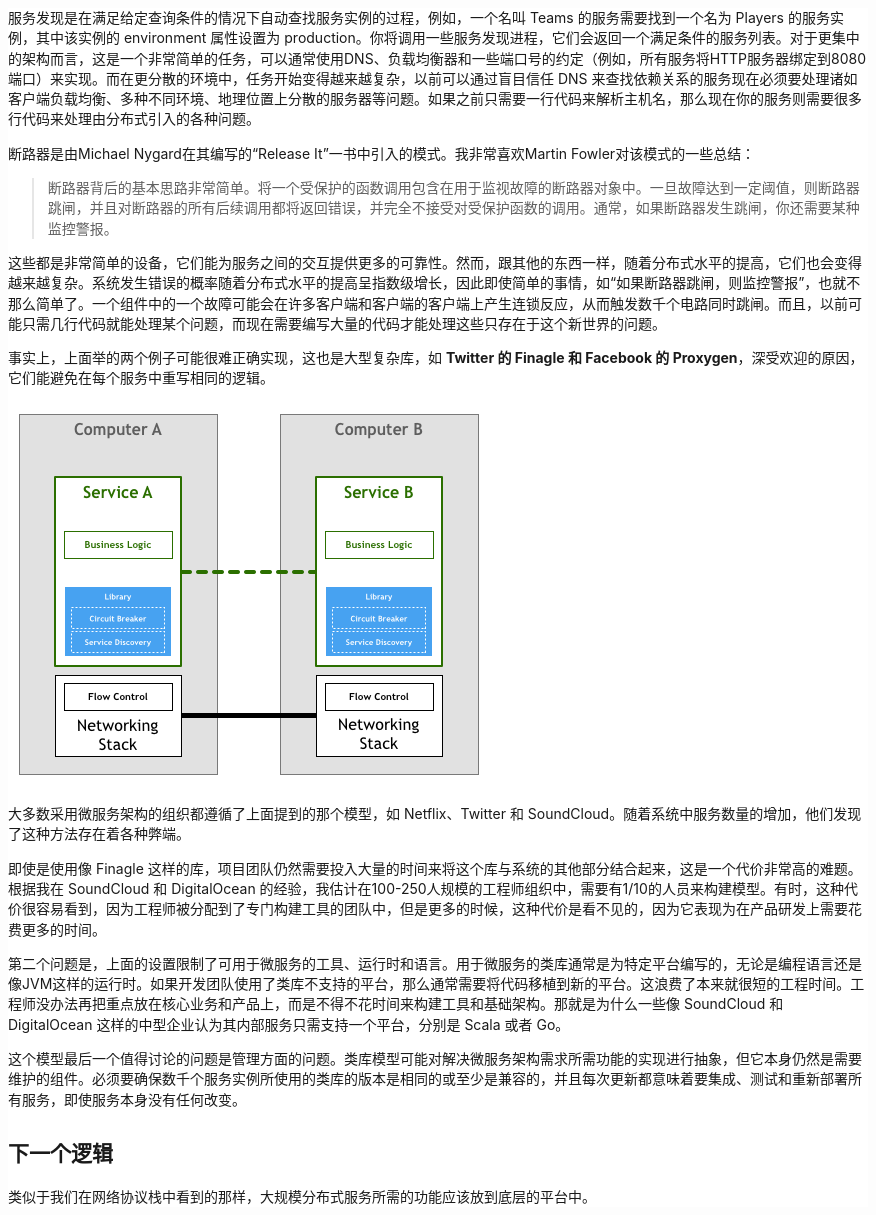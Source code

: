 服务发现是在满足给定查询条件的情况下自动查找服务实例的过程，例如，一个名叫 Teams 的服务需要找到一个名为 Players 的服务实例，其中该实例的 environment 属性设置为 production。你将调用一些服务发现进程，它们会返回一个满足条件的服务列表。对于更集中的架构而言，这是一个非常简单的任务，可以通常使用DNS、负载均衡器和一些端口号的约定（例如，所有服务将HTTP服务器绑定到8080端口）来实现。而在更分散的环境中，任务开始变得越来越复杂，以前可以通过盲目信任 DNS 来查找依赖关系的服务现在必须要处理诸如客户端负载均衡、多种不同环境、地理位置上分散的服务器等问题。如果之前只需要一行代码来解析主机名，那么现在你的服务则需要很多行代码来处理由分布式引入的各种问题。

断路器是由Michael Nygard在其编写的“Release It”一书中引入的模式。我非常喜欢Martin Fowler对该模式的一些总结：

> 断路器背后的基本思路非常简单。将一个受保护的函数调用包含在用于监视故障的断路器对象中。一旦故障达到一定阈值，则断路器跳闸，并且对断路器的所有后续调用都将返回错误，并完全不接受对受保护函数的调用。通常，如果断路器发生跳闸，你还需要某种监控警报。

这些都是非常简单的设备，它们能为服务之间的交互提供更多的可靠性。然而，跟其他的东西一样，随着分布式水平的提高，它们也会变得越来越复杂。系统发生错误的概率随着分布式水平的提高呈指数级增长，因此即使简单的事情，如“如果断路器跳闸，则监控警报”，也就不那么简单了。一个组件中的一个故障可能会在许多客户端和客户端的客户端上产生连锁反应，从而触发数千个电路同时跳闸。而且，以前可能只需几行代码就能处理某个问题，而现在需要编写大量的代码才能处理这些只存在于这个新世界的问题。

事实上，上面举的两个例子可能很难正确实现，这也是大型复杂库，如 **Twitter 的 Finagle 和 Facebook 的 Proxygen**，深受欢迎的原因，它们能避免在每个服务中重写相同的逻辑。

![](images/pattern_service_mesh/5-a.png)

大多数采用微服务架构的组织都遵循了上面提到的那个模型，如 Netflix、Twitter 和 SoundCloud。随着系统中服务数量的增加，他们发现了这种方法存在着各种弊端。

即使是使用像 Finagle 这样的库，项目团队仍然需要投入大量的时间来将这个库与系统的其他部分结合起来，这是一个代价非常高的难题。根据我在 SoundCloud 和 DigitalOcean 的经验，我估计在100-250人规模的工程师组织中，需要有1/10的人员来构建模型。有时，这种代价很容易看到，因为工程师被分配到了专门构建工具的团队中，但是更多的时候，这种代价是看不见的，因为它表现为在产品研发上需要花费更多的时间。

第二个问题是，上面的设置限制了可用于微服务的工具、运行时和语言。用于微服务的类库通常是为特定平台编写的，无论是编程语言还是像JVM这样的运行时。如果开发团队使用了类库不支持的平台，那么通常需要将代码移植到新的平台。这浪费了本来就很短的工程时间。工程师没办法再把重点放在核心业务和产品上，而是不得不花时间来构建工具和基础架构。那就是为什么一些像 SoundCloud 和 DigitalOcean 这样的中型企业认为其内部服务只需支持一个平台，分别是 Scala 或者 Go。

这个模型最后一个值得讨论的问题是管理方面的问题。类库模型可能对解决微服务架构需求所需功能的实现进行抽象，但它本身仍然是需要维护的组件。必须要确保数千个服务实例所使用的类库的版本是相同的或至少是兼容的，并且每次更新都意味着要集成、测试和重新部署所有服务，即使服务本身没有任何改变。

## 下一个逻辑

类似于我们在网络协议栈中看到的那样，大规模分布式服务所需的功能应该放到底层的平台中。
